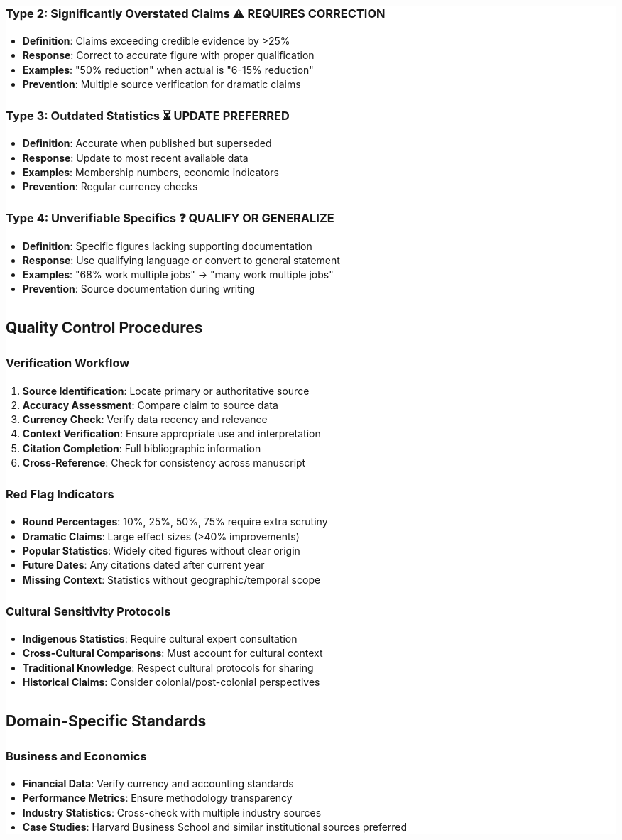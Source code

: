 ### Type 2: Significantly Overstated Claims ⚠️ REQUIRES CORRECTION
- **Definition**: Claims exceeding credible evidence by >25%
- **Response**: Correct to accurate figure with proper qualification
- **Examples**: "50% reduction" when actual is "6-15% reduction"
- **Prevention**: Multiple source verification for dramatic claims

### Type 3: Outdated Statistics ⏳ UPDATE PREFERRED
- **Definition**: Accurate when published but superseded
- **Response**: Update to most recent available data
- **Examples**: Membership numbers, economic indicators
- **Prevention**: Regular currency checks

### Type 4: Unverifiable Specifics ❓ QUALIFY OR GENERALIZE
- **Definition**: Specific figures lacking supporting documentation
- **Response**: Use qualifying language or convert to general statement
- **Examples**: "68% work multiple jobs" → "many work multiple jobs"
- **Prevention**: Source documentation during writing

## Quality Control Procedures

### Verification Workflow
1. **Source Identification**: Locate primary or authoritative source
2. **Accuracy Assessment**: Compare claim to source data
3. **Currency Check**: Verify data recency and relevance
4. **Context Verification**: Ensure appropriate use and interpretation
5. **Citation Completion**: Full bibliographic information
6. **Cross-Reference**: Check for consistency across manuscript

### Red Flag Indicators
- **Round Percentages**: 10%, 25%, 50%, 75% require extra scrutiny
- **Dramatic Claims**: Large effect sizes (>40% improvements)
- **Popular Statistics**: Widely cited figures without clear origin
- **Future Dates**: Any citations dated after current year
- **Missing Context**: Statistics without geographic/temporal scope

### Cultural Sensitivity Protocols
- **Indigenous Statistics**: Require cultural expert consultation
- **Cross-Cultural Comparisons**: Must account for cultural context
- **Traditional Knowledge**: Respect cultural protocols for sharing
- **Historical Claims**: Consider colonial/post-colonial perspectives

## Domain-Specific Standards

### Business and Economics
- **Financial Data**: Verify currency and accounting standards
- **Performance Metrics**: Ensure methodology transparency
- **Industry Statistics**: Cross-check with multiple industry sources
- **Case Studies**: Harvard Business School and similar institutional sources preferred
